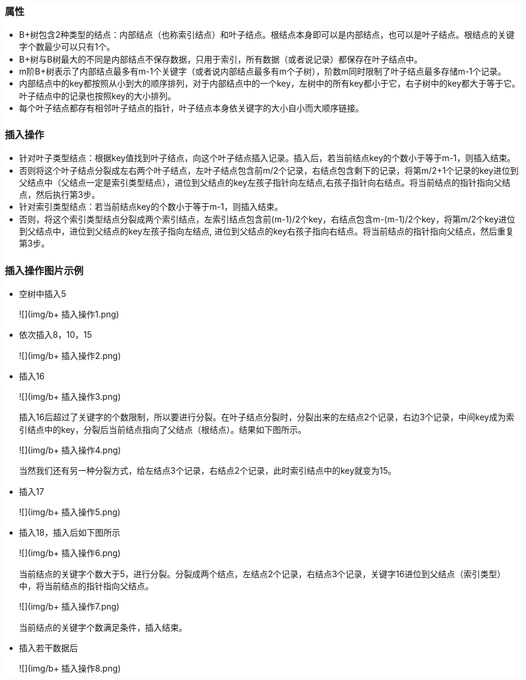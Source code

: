 ### 属性

- B+树包含2种类型的结点：内部结点（也称索引结点）和叶子结点。根结点本身即可以是内部结点，也可以是叶子结点。根结点的关键字个数最少可以只有1个。
- B+树与B树最大的不同是内部结点不保存数据，只用于索引，所有数据（或者说记录）都保存在叶子结点中。
- m阶B+树表示了内部结点最多有m-1个关键字（或者说内部结点最多有m个子树），阶数m同时限制了叶子结点最多存储m-1个记录。
- 内部结点中的key都按照从小到大的顺序排列，对于内部结点中的一个key，左树中的所有key都小于它，右子树中的key都大于等于它。叶子结点中的记录也按照key的大小排列。
- 每个叶子结点都存有相邻叶子结点的指针，叶子结点本身依关键字的大小自小而大顺序链接。


### 插入操作

- 针对叶子类型结点：根据key值找到叶子结点，向这个叶子结点插入记录。插入后，若当前结点key的个数小于等于m-1，则插入结束。
- 否则将这个叶子结点分裂成左右两个叶子结点，左叶子结点包含前m/2个记录，右结点包含剩下的记录，将第m/2+1个记录的key进位到父结点中（父结点一定是索引类型结点），进位到父结点的key左孩子指针向左结点,右孩子指针向右结点。将当前结点的指针指向父结点，然后执行第3步。
- 针对索引类型结点：若当前结点key的个数小于等于m-1，则插入结束。
- 否则，将这个索引类型结点分裂成两个索引结点，左索引结点包含前(m-1)/2个key，右结点包含m-(m-1)/2个key，将第m/2个key进位到父结点中，进位到父结点的key左孩子指向左结点, 进位到父结点的key右孩子指向右结点。将当前结点的指针指向父结点，然后重复第3步。


### 插入操作图片示例

- 空树中插入5

  ![](img/b+ 插入操作1.png)

- 依次插入8，10，15

  ![](img/b+ 插入操作2.png)

- 插入16

  ![](img/b+ 插入操作3.png)

    插入16后超过了关键字的个数限制，所以要进行分裂。在叶子结点分裂时，分裂出来的左结点2个记录，右边3个记录，中间key成为索引结点中的key，分裂后当前结点指向了父结点（根结点）。结果如下图所示。

  ![](img/b+ 插入操作4.png)

    当然我们还有另一种分裂方式，给左结点3个记录，右结点2个记录，此时索引结点中的key就变为15。

- 插入17

  ![](img/b+ 插入操作5.png)

- 插入18，插入后如下图所示

  ![](img/b+ 插入操作6.png)
  
    当前结点的关键字个数大于5，进行分裂。分裂成两个结点，左结点2个记录，右结点3个记录，关键字16进位到父结点（索引类型）中，将当前结点的指针指向父结点。

  ![](img/b+ 插入操作7.png)

    当前结点的关键字个数满足条件，插入结束。
    
- 插入若干数据后

  ![](img/b+ 插入操作8.png)
